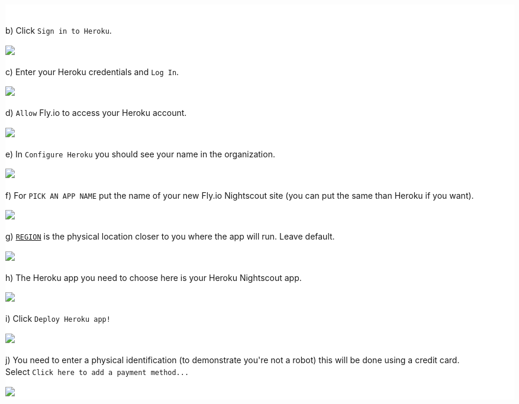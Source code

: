 </br>

b) Click `Sign in to Heroku`.

<img src="/vendors/fly.io/img/FlyM02.png" width="400px" />

</br>

c) Enter your Heroku credentials and `Log In`.

<img src="/vendors/heroku/img/UpdateNS15.png" width="400px" >

</br>

d) `Allow` Fly.io to access your Heroku account.

<img src="/vendors/fly.io/img/FlyM03.png" width="400px" />

</br>

e) In `Configure Heroku` you should see your name in the organization.

<img src="/vendors/fly.io/img/FlyM04.png" width="400px" />

</br>

f) For `PICK AN APP NAME` put the name of your new Fly.io Nightscout site (you can put the same than Heroku if you want).

<img src="/vendors/fly.io/img/FlyM05.png" width="400px" />

</br>

g) [`REGION`](https://fly.io/docs/reference/regions/) is the physical location closer to you where the app will run. Leave default.

<img src="/vendors/fly.io/img/FlyM06.png" width="400px" />

</br>

h) The Heroku app you need to choose here is your Heroku Nightscout app.

<img src="/vendors/fly.io/img/FlyM07.png" width="400px" />

</br>

i) Click `Deploy Heroku app!`

<img src="/vendors/fly.io/img/FlyM08.png" width="400px" />

</br>

j) You need to enter a physical identification (to demonstrate you're not a robot) this will be done using a credit card.  
Select `Click here to add a payment method...`

<img src="/vendors/fly.io/img/FlyM09.png" width="400px" />
